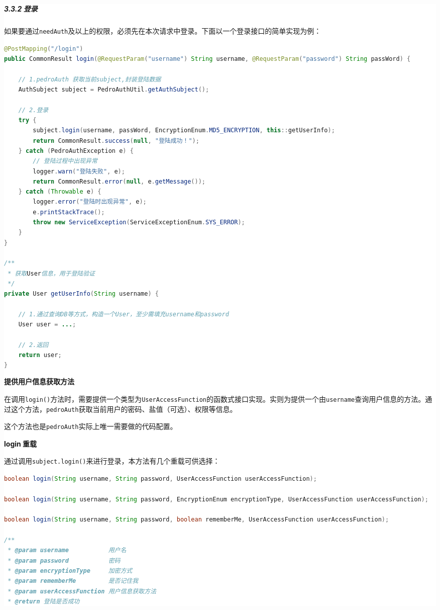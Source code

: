 ##### 3.3.2 登录

如果要通过`needAuth`及以上的权限，必须先在本次请求中登录。下面以一个登录接口的简单实现为例：

```java
@PostMapping("/login")
public CommonResult login(@RequestParam("username") String username, @RequestParam("password") String passWord) {

    // 1.pedroAuth 获取当前subject,封装登陆数据
    AuthSubject subject = PedroAuthUtil.getAuthSubject();

    // 2.登录
    try {
        subject.login(username, passWord, EncryptionEnum.MD5_ENCRYPTION, this::getUserInfo);
        return CommonResult.success(null, "登陆成功！");
    } catch (PedroAuthException e) {
        // 登陆过程中出现异常
        logger.warn("登陆失败", e);
        return CommonResult.error(null, e.getMessage());
    } catch (Throwable e) {
        logger.error("登陆时出现异常", e);
        e.printStackTrace();
        throw new ServiceException(ServiceExceptionEnum.SYS_ERROR);
    }
}

/**
 * 获取User信息，用于登陆验证
 */
private User getUserInfo(String username) {

    // 1.通过查询DB等方式，构造一个User，至少需填充username和password
    User user = ...;

    // 2.返回
    return user;
}
```

**提供用户信息获取方法**

在调用`login()`方法时，需要提供一个类型为`UserAccessFunction`的函数式接口实现。实则为提供一个由`username`查询用户信息的方法。通过这个方法，`pedroAuth`获取当前用户的密码、盐值（可选）、权限等信息。

这个方法也是`pedroAuth`实际上唯一需要做的代码配置。

**login 重载**

通过调用`subject.login()`来进行登录，本方法有几个重载可供选择：

```java
boolean login(String username, String password, UserAccessFunction userAccessFunction);

boolean login(String username, String password, EncryptionEnum encryptionType, UserAccessFunction userAccessFunction);

boolean login(String username, String password, boolean rememberMe, UserAccessFunction userAccessFunction);

/**
 * @param username           用户名
 * @param password           密码
 * @param encryptionType     加密方式
 * @param rememberMe         是否记住我
 * @param userAccessFunction 用户信息获取方法
 * @return 登陆是否成功
```